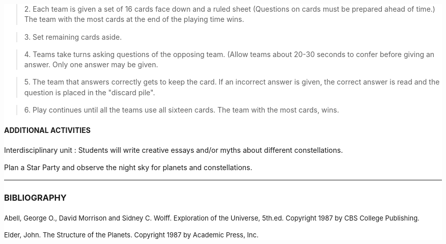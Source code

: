   </dl>
 </blockquote>
 <blockquote>
  <dl>
   <dt>
    2. Each team is given a set of 16 cards face down and a ruled sheet (Questions on cards must be prepared ahead of time.)  The team with the most cards at the end of the playing time wins.
   </dt>
  </dl>
 </blockquote>
 <blockquote>
  <dl>
   <dt>
    3. Set remaining cards aside.
   </dt>
  </dl>
 </blockquote>
 <blockquote>
  <dl>
   <dt>
    4. Teams take turns asking questions of the opposing team.  (Allow teams about 20-30 seconds to confer before giving an answer.  Only one  answer may be given.
   </dt>
  </dl>
 </blockquote>
 <blockquote>
  <dl>
   <dt>
    5. The team that answers correctly gets to keep the card.  If an incorrect answer is given, the correct answer is read and the question is placed in the "discard pile".
   </dt>
  </dl>
 </blockquote>
 <blockquote>
  <dl>
   <dt>
    6. Play continues until all the teams use all sixteen cards.  The team with the most cards, wins.
   </dt>
  </dl>
 </blockquote>
 <h4>
  ADDITIONAL ACTIVITIES
 </h4>
 <span class="indent">
 </span>
 Interdisciplinary unit :  Students will write creative essays and/or myths about different constellations.
 <p>
  Plan a Star Party and observe the night sky for planets and constellations.
 </p>
 <p>
 </p>
 <hr/>
 <h3>
  BIBLIOGRAPHY
 </h3>
 <font size="-1">
  Abell, George O., David Morrison and Sidney C. Wolff.  Exploration of the Universe, 5th.ed. Copyright 1987 by CBS College Publishing.
  <p>
  </p>
 </font>
 <font size="-1">
  Elder, John.  The Structure of the Planets.  Copyright   1987 by Academic Press, Inc.